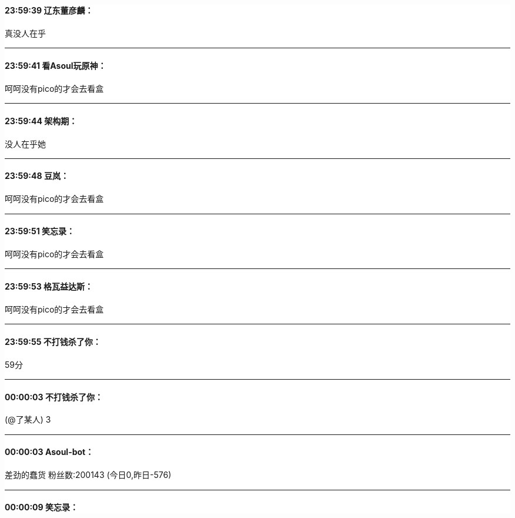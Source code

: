 #### 23:59:39  辽东董彦麟：

真没人在乎

*****

#### 23:59:41  看Asoul玩原神：

呵呵没有pico的才会去看盒

*****

#### 23:59:44  架构期：

没人在乎她

*****

#### 23:59:48  豆岚：

呵呵没有pico的才会去看盒

*****

#### 23:59:51  笑忘录：

呵呵没有pico的才会去看盒

*****

#### 23:59:53  格瓦益达斯：

呵呵没有pico的才会去看盒

*****

#### 23:59:55  不打钱杀了你：

59分

*****

#### 00:00:03  不打钱杀了你：

(@了某人)  3

*****

#### 00:00:03  Asoul-bot：

差劲的蠢货
粉丝数:200143
(今日0,昨日-576)

*****

#### 00:00:09  笑忘录：
